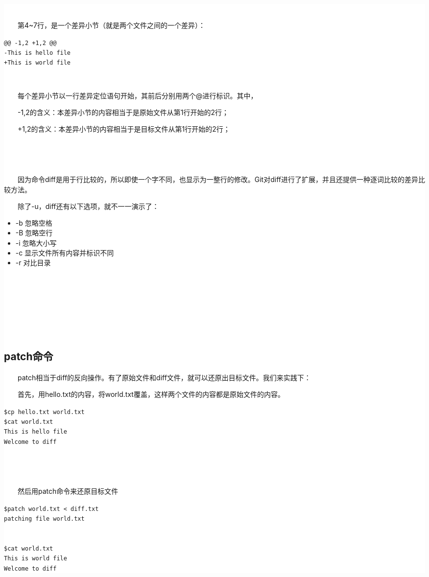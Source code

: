 　　‍

　　第4~7行，是一个差异小节（就是两个文件之间的一个差异）：

```shell
@@ -1,2 +1,2 @@
-This is hello file
+This is world file
```

　　‍

　　每个差异小节以一行差异定位语句开始，其前后分别用两个@进行标识。其中，

　　-1,2的含义：本差异小节的内容相当于是原始文件从第1行开始的2行；

　　+1,2的含义：本差异小节的内容相当于是目标文件从第1行开始的2行；

　　‍

　　‍

　　因为命令diff是用于行比较的，所以即使一个字不同，也显示为一整行的修改。Git对diff进行了扩展，并且还提供一种逐词比较的差异比较方法。

　　除了-u，diff还有以下选项，就不一一演示了：

* -b  忽略空格
* -B 忽略空行
* -i 忽略大小写
* -c 显示文件所有内容并标识不同
* -r 对比目录

　　‍

　　‍

　　‍

　　‍

## patch命令

　　patch相当于diff的反向操作。有了原始文件和diff文件，就可以还原出目标文件。我们来实践下：

　　首先，用hello.txt的内容，将world.txt覆盖，这样两个文件的内容都是原始文件的内容。

```shell
$cp hello.txt world.txt 
$cat world.txt 
This is hello file
Welcome to diff
```

　　‍

　　‍

　　然后用patch命令来还原目标文件

```shell
$patch world.txt < diff.txt 
patching file world.txt


$cat world.txt 
This is world file
Welcome to diff
```
